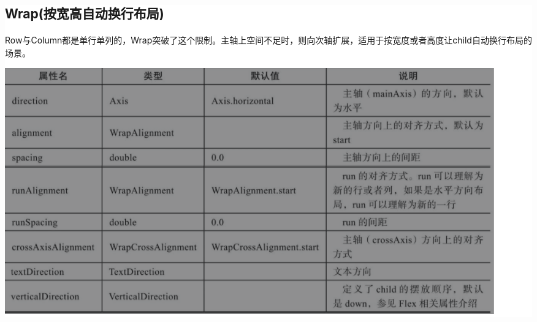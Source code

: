 ## Wrap(按宽高自动换行布局)

Row与Column都是单行单列的，Wrap突破了这个限制。主轴上空间不足时，则向次轴扩展，适用于按宽度或者高度让child自动换行布局的场景。

![image-20200823133458091](页面布局.assets/image-20200823133458091.png)

